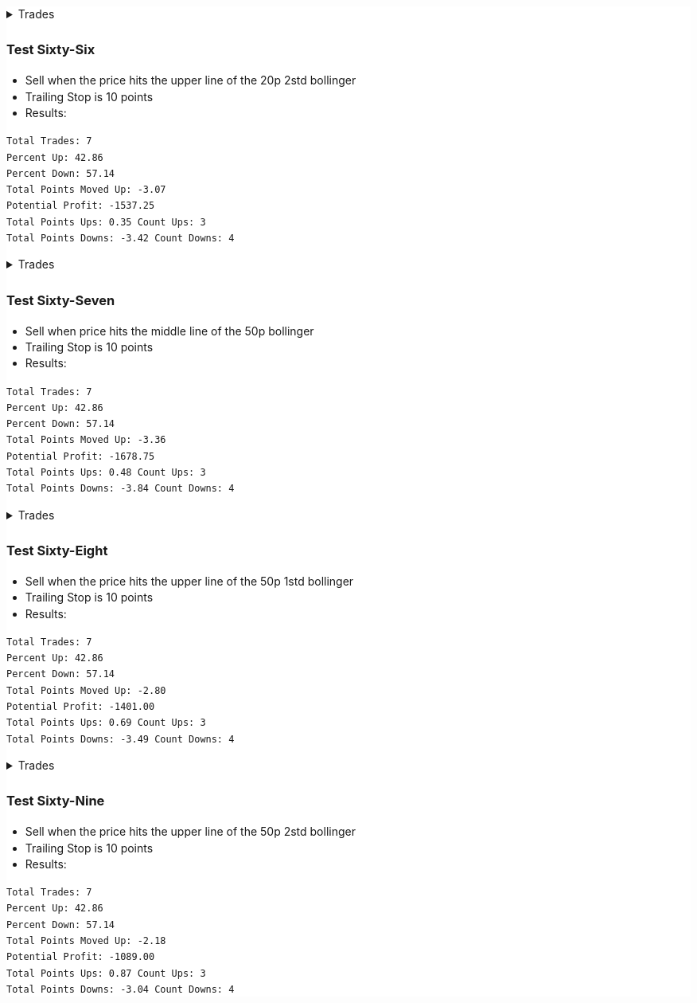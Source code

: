
<details><summary>Trades</summary></details>

### Test Sixty-Six
* Sell when the price hits the upper line of the 20p 2std bollinger
* Trailing Stop is 10 points
* Results:
```
Total Trades: 7
Percent Up: 42.86
Percent Down: 57.14
Total Points Moved Up: -3.07
Potential Profit: -1537.25
Total Points Ups: 0.35 Count Ups: 3
Total Points Downs: -3.42 Count Downs: 4
```

<details><summary>Trades</summary></details>

### Test Sixty-Seven
* Sell when price hits the middle line of the 50p bollinger
* Trailing Stop is 10 points
* Results:
```
Total Trades: 7
Percent Up: 42.86
Percent Down: 57.14
Total Points Moved Up: -3.36
Potential Profit: -1678.75
Total Points Ups: 0.48 Count Ups: 3
Total Points Downs: -3.84 Count Downs: 4
```

<details><summary>Trades</summary></details>

### Test Sixty-Eight
* Sell when the price hits the upper line of the 50p 1std bollinger
* Trailing Stop is 10 points
* Results:
```
Total Trades: 7
Percent Up: 42.86
Percent Down: 57.14
Total Points Moved Up: -2.80
Potential Profit: -1401.00
Total Points Ups: 0.69 Count Ups: 3
Total Points Downs: -3.49 Count Downs: 4
```

<details><summary>Trades</summary></details>

### Test Sixty-Nine
* Sell when the price hits the upper line of the 50p 2std bollinger
* Trailing Stop is 10 points
* Results:
```
Total Trades: 7
Percent Up: 42.86
Percent Down: 57.14
Total Points Moved Up: -2.18
Potential Profit: -1089.00
Total Points Ups: 0.87 Count Ups: 3
Total Points Downs: -3.04 Count Downs: 4
```
